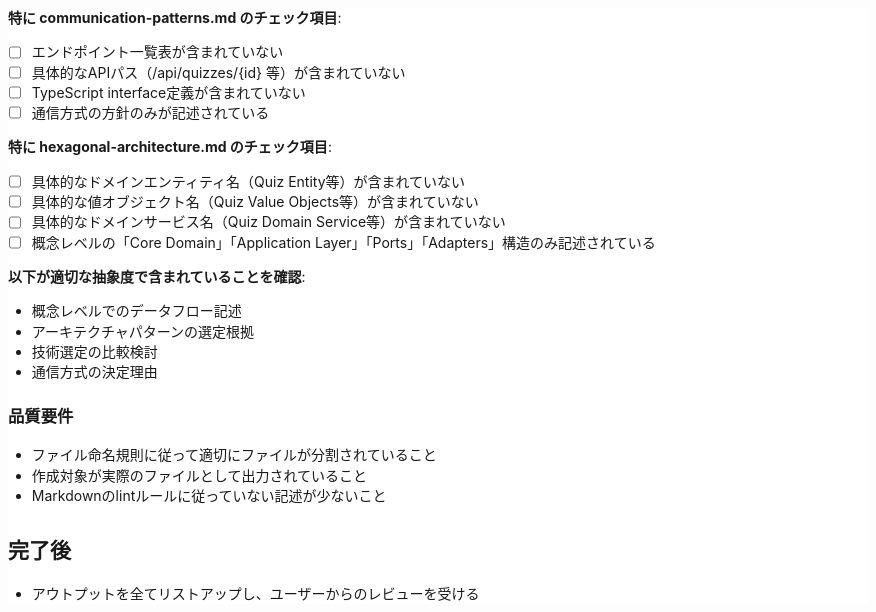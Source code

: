 **特に communication-patterns.md のチェック項目**:

- [ ] エンドポイント一覧表が含まれていない
- [ ] 具体的なAPIパス（/api/quizzes/{id} 等）が含まれていない  
- [ ] TypeScript interface定義が含まれていない
- [ ] 通信方式の方針のみが記述されている

**特に hexagonal-architecture.md のチェック項目**:

- [ ] 具体的なドメインエンティティ名（Quiz Entity等）が含まれていない
- [ ] 具体的な値オブジェクト名（Quiz Value Objects等）が含まれていない
- [ ] 具体的なドメインサービス名（Quiz Domain Service等）が含まれていない
- [ ] 概念レベルの「Core Domain」「Application Layer」「Ports」「Adapters」構造のみ記述されている

**以下が適切な抽象度で含まれていることを確認**:

- 概念レベルでのデータフロー記述
- アーキテクチャパターンの選定根拠
- 技術選定の比較検討
- 通信方式の決定理由

### 品質要件

- ファイル命名規則に従って適切にファイルが分割されていること
- 作成対象が実際のファイルとして出力されていること
- Markdownのlintルールに従っていない記述が少ないこと

## 完了後

- アウトプットを全てリストアップし、ユーザーからのレビューを受ける
